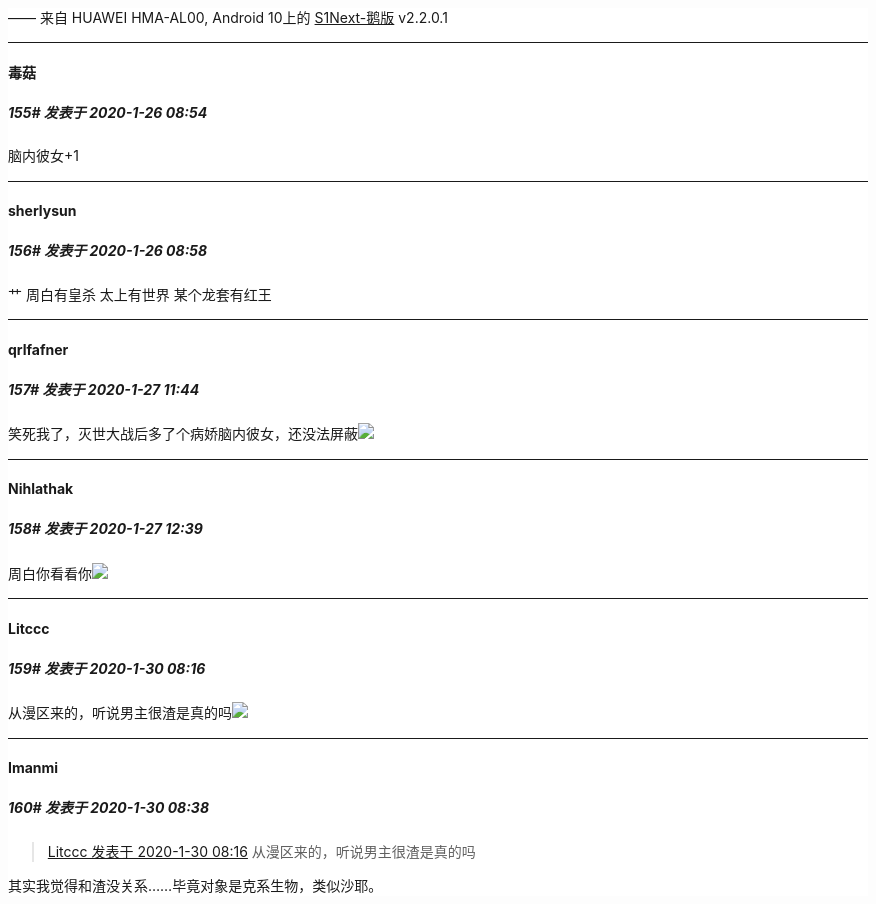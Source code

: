 —— 来自 HUAWEI HMA-AL00, Android 10上的 [S1Next-鹅版](https://github.com/ykrank/S1-Next/releases) v2.2.0.1


*****

####  毒菇  
##### 155#       发表于 2020-1-26 08:54


脑内彼女+1


*****

####  sherlysun  
##### 156#       发表于 2020-1-26 08:58


艹 周白有皇杀 太上有世界 某个龙套有红王


*****

####  qrlfafner  
##### 157#       发表于 2020-1-27 11:44


笑死我了，灭世大战后多了个病娇脑内彼女，还没法屏蔽<img src="https://static.saraba1st.com/image/smiley/face2017/068.png" referrerpolicy="no-referrer">


*****

####  Nihlathak  
##### 158#       发表于 2020-1-27 12:39


周白你看看你<img src="https://static.saraba1st.com/image/smiley/face2017/067.png" referrerpolicy="no-referrer">


*****

####  Litccc  
##### 159#       发表于 2020-1-30 08:16


从漫区来的，听说男主很渣是真的吗<img src="https://static.saraba1st.com/image/smiley/face2017/067.png" referrerpolicy="no-referrer">


*****

####  Imanmi  
##### 160#       发表于 2020-1-30 08:38


<blockquote><a href="httphttps://bbs.saraba1st.com/2b/forum.php?mod=redirect&amp;goto=findpost&amp;pid=46277786&amp;ptid=1836225" target="_blank">Litccc 发表于 2020-1-30 08:16</a>
从漫区来的，听说男主很渣是真的吗</blockquote>
其实我觉得和渣没关系……毕竟对象是克系生物，类似沙耶。

